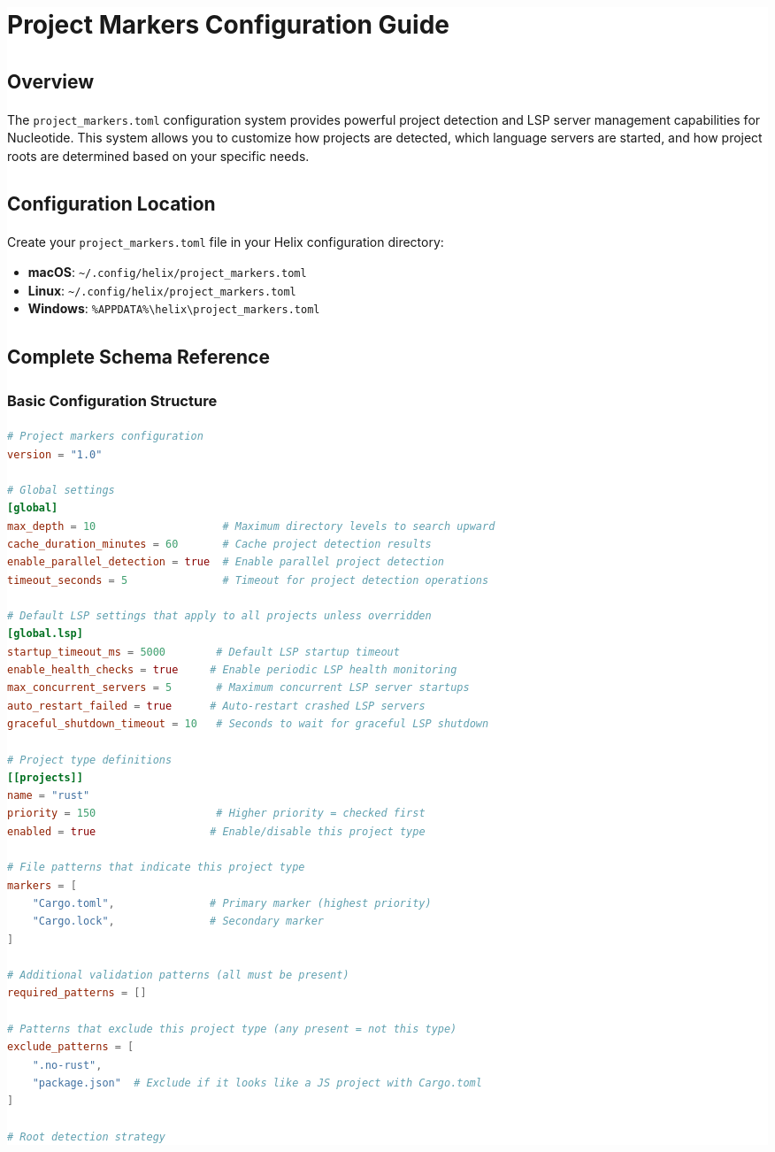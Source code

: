 # Project Markers Configuration Guide

## Overview

The `project_markers.toml` configuration system provides powerful project detection and LSP server management capabilities for Nucleotide. This system allows you to customize how projects are detected, which language servers are started, and how project roots are determined based on your specific needs.

## Configuration Location

Create your `project_markers.toml` file in your Helix configuration directory:

- **macOS**: `~/.config/helix/project_markers.toml`
- **Linux**: `~/.config/helix/project_markers.toml`
- **Windows**: `%APPDATA%\helix\project_markers.toml`

## Complete Schema Reference

### Basic Configuration Structure

```toml
# Project markers configuration
version = "1.0"

# Global settings
[global]
max_depth = 10                    # Maximum directory levels to search upward
cache_duration_minutes = 60       # Cache project detection results
enable_parallel_detection = true  # Enable parallel project detection
timeout_seconds = 5               # Timeout for project detection operations

# Default LSP settings that apply to all projects unless overridden
[global.lsp]
startup_timeout_ms = 5000        # Default LSP startup timeout
enable_health_checks = true     # Enable periodic LSP health monitoring
max_concurrent_servers = 5       # Maximum concurrent LSP server startups
auto_restart_failed = true      # Auto-restart crashed LSP servers
graceful_shutdown_timeout = 10   # Seconds to wait for graceful LSP shutdown

# Project type definitions
[[projects]]
name = "rust"
priority = 150                   # Higher priority = checked first
enabled = true                  # Enable/disable this project type

# File patterns that indicate this project type
markers = [
    "Cargo.toml",               # Primary marker (highest priority)
    "Cargo.lock",               # Secondary marker
]

# Additional validation patterns (all must be present)
required_patterns = []

# Patterns that exclude this project type (any present = not this type)
exclude_patterns = [
    ".no-rust",
    "package.json"  # Exclude if it looks like a JS project with Cargo.toml
]

# Root detection strategy
```